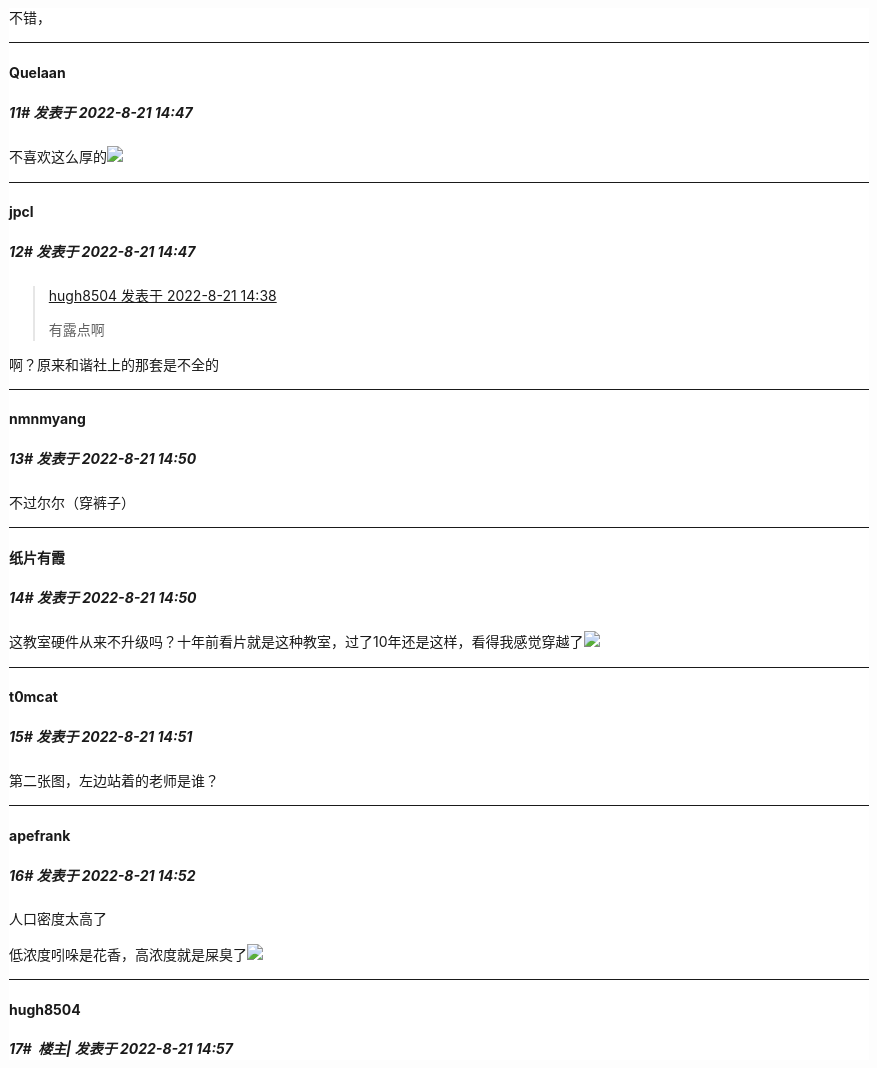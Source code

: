 不错，

*****

####  Quelaan  
##### 11#       发表于 2022-8-21 14:47

不喜欢这么厚的<img src="https://static.saraba1st.com/image/smiley/face2017/068.png" referrerpolicy="no-referrer">

*****

####  jpcl  
##### 12#       发表于 2022-8-21 14:47

<blockquote><a href="httphttps://bbs.saraba1st.com/2b/forum.php?mod=redirect&amp;goto=findpost&amp;pid=57158724&amp;ptid=2088180" target="_blank">hugh8504 发表于 2022-8-21 14:38</a>

有露点啊</blockquote>
啊？原来和谐社上的那套是不全的

*****

####  nmnmyang  
##### 13#       发表于 2022-8-21 14:50

不过尔尔（穿裤子）

*****

####  纸片有霞  
##### 14#       发表于 2022-8-21 14:50

这教室硬件从来不升级吗？十年前看片就是这种教室，过了10年还是这样，看得我感觉穿越了<img src="https://static.saraba1st.com/image/smiley/face2017/244.gif" referrerpolicy="no-referrer">

*****

####  t0mcat  
##### 15#       发表于 2022-8-21 14:51

第二张图，左边站着的老师是谁？

*****

####  apefrank  
##### 16#       发表于 2022-8-21 14:52

人口密度太高了

低浓度吲哚是花香，高浓度就是屎臭了<img src="https://static.saraba1st.com/image/smiley/face2017/067.png" referrerpolicy="no-referrer">

*****

####  hugh8504  
##### 17#         楼主| 发表于 2022-8-21 14:57
